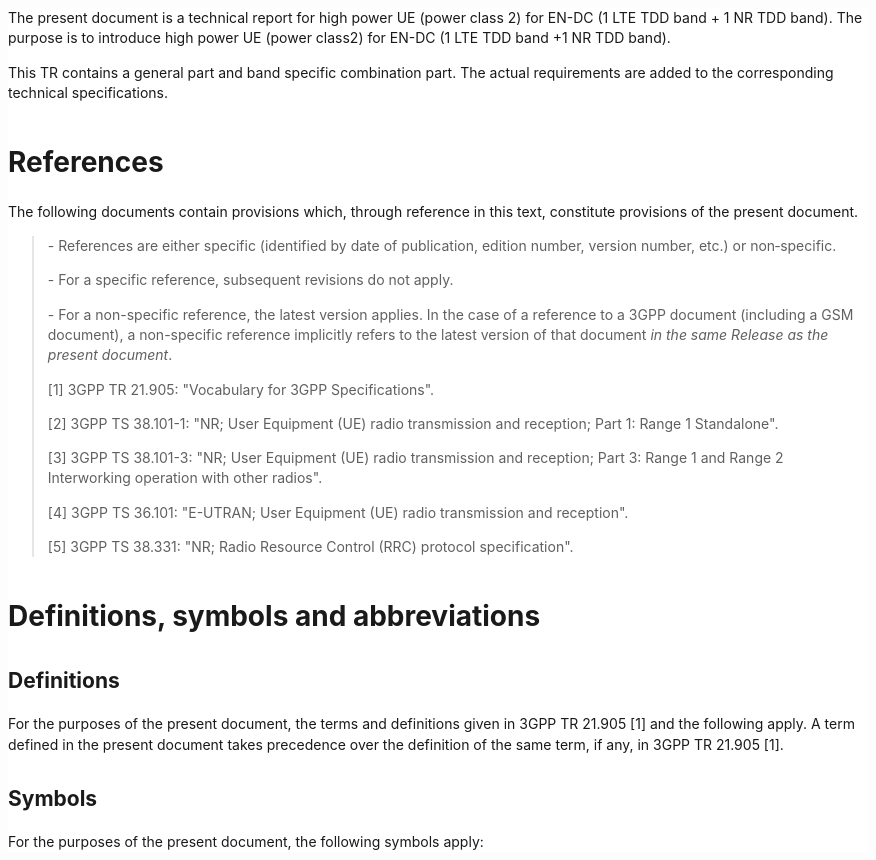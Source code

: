 The present document is a technical report for high power UE (power
class 2) for EN-DC (1 LTE TDD band + 1 NR TDD band). The purpose is to
introduce high power UE (power class2) for EN-DC (1 LTE TDD band +1 NR
TDD band).

This TR contains a general part and band specific combination part. The
actual requirements are added to the corresponding technical
specifications.

 References
==========

The following documents contain provisions which, through reference in
this text, constitute provisions of the present document.

> \- References are either specific (identified by date of publication,
> edition number, version number, etc.) or non‑specific.
>
> \- For a specific reference, subsequent revisions do not apply.
>
> \- For a non-specific reference, the latest version applies. In the
> case of a reference to a 3GPP document (including a GSM document), a
> non-specific reference implicitly refers to the latest version of that
> document *in the same Release as the present document*.
>
> \[1\] 3GPP TR 21.905: \"Vocabulary for 3GPP Specifications\".
>
> \[2\] 3GPP TS 38.101-1: \"NR; User Equipment (UE) radio transmission
> and reception; Part 1: Range 1 Standalone\".
>
> \[3\] 3GPP TS 38.101-3: \"NR; User Equipment (UE) radio transmission
> and reception; Part 3: Range 1 and Range 2 Interworking operation with
> other radios\".
>
> \[4\] 3GPP TS 36.101: \"E-UTRAN; User Equipment (UE) radio
> transmission and reception\".
>
> \[5\] 3GPP TS 38.331: \"NR; Radio Resource Control (RRC) protocol
> specification\".

 Definitions, symbols and abbreviations
======================================

 Definitions
-----------

For the purposes of the present document, the terms and definitions
given in 3GPP TR 21.905 \[1\] and the following apply. A term defined in
the present document takes precedence over the definition of the same
term, if any, in 3GPP TR 21.905 \[1\].

Symbols
-------

For the purposes of the present document, the following symbols apply:
